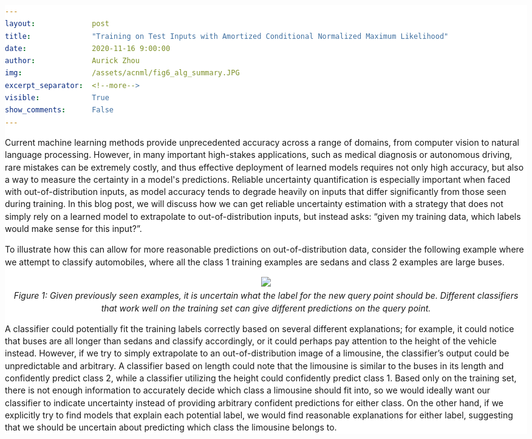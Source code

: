 ```yaml
---
layout:             post
title:              "Training on Test Inputs with Amortized Conditional Normalized Maximum Likelihood"
date:               2020-11-16 9:00:00
author:             Aurick Zhou
img:                /assets/acnml/fig6_alg_summary.JPG
excerpt_separator:  <!--more-->
visible:            True
show_comments:      False
---
```


<meta name="twitter:title" content="Training on Test Inputs with Amortized Conditional Normalized Maximum Likelihood">
<meta name="twitter:card" content="summary_image">
<meta name="twitter:image" content="https://bair.berkeley.edu/static/blog/acnml/fig6_alg_summary.JPG">

Current machine learning methods provide unprecedented accuracy across a range
of domains, from computer vision to natural language processing. However, in
many important high-stakes applications, such as medical diagnosis or
autonomous driving, rare mistakes can be extremely costly, and thus effective
deployment of learned models requires not only high accuracy, but also a way to
measure the certainty in a model's predictions. Reliable uncertainty
quantification is especially important when faced with out-of-distribution
inputs, as model accuracy tends to degrade heavily on inputs that differ
significantly from those seen during training. In this blog post, we will
discuss how we can get reliable uncertainty estimation with a strategy that
does not simply rely on a learned model to extrapolate to out-of-distribution
inputs, but instead asks: “given my training data, which labels would make
sense for this input?”.



To illustrate how this can allow for more reasonable predictions on
out-of-distribution data, consider the following example where we attempt to
classify automobiles, where all the class 1 training examples are sedans and
class 2 examples are large buses.

<p style="text-align:center;">
<img src="https://bair.berkeley.edu/static/blog/acnml/fig1_ambiguous_classification_example.JPG">
<br />
<i>
Figure 1: Given previously seen examples, it is uncertain what the label for
the new query point should be. Different classifiers that work well on the
training set can give different predictions on the query point.
</i>
</p>

A classifier could potentially fit the training labels correctly based on
several different explanations; for example, it could notice that buses are all
longer than sedans and classify accordingly, or it could perhaps pay attention
to the height of the vehicle instead.  However, if we try to simply extrapolate
to an out-of-distribution image of a limousine, the classifier’s output could
be unpredictable and arbitrary. A classifier based on length could note that
the limousine is similar to the buses in its length and confidently predict
class 2, while a classifier utilizing the height could confidently predict
class 1. Based only on the training set, there is not enough information to
accurately decide which class a limousine should fit into, so we would ideally
want our classifier to indicate uncertainty instead of providing arbitrary
confident predictions for either class. On the other hand, if we explicitly try
to find models that explain each potential label, we would find reasonable
explanations for either label, suggesting that we should be uncertain about
predicting which class the limousine belongs to.